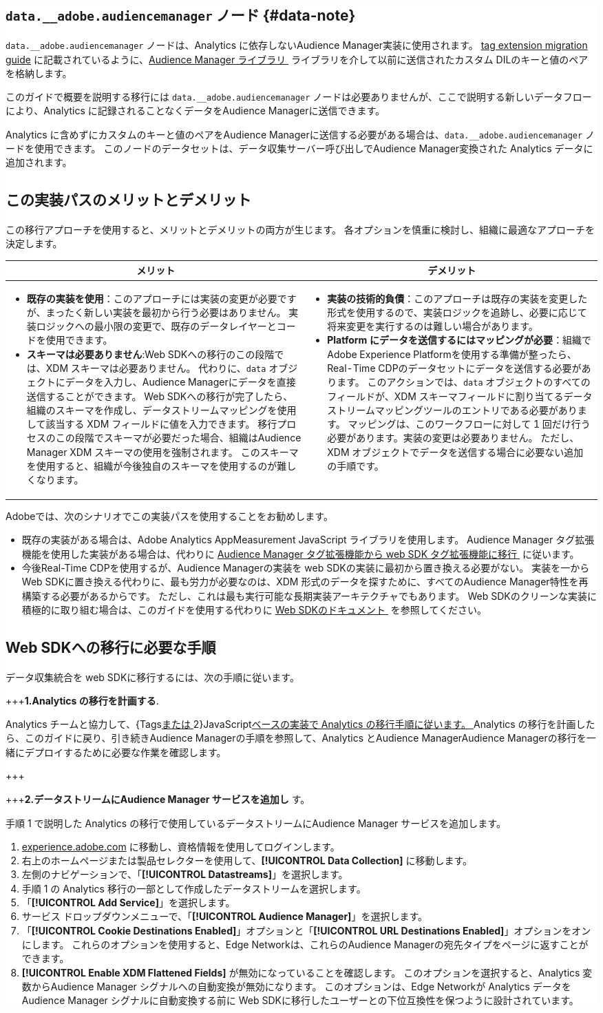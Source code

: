 ## `data.__adobe.audiencemanager` ノード {#data-note}

`data.__adobe.audiencemanager` ノードは、Analytics に依存しないAudience Manager実装に使用されます。 [tag extension migration guide](../dil/dil-overview.md) に記載されているように、[Audience Manager ライブラリ &#x200B;](dil-extension-to-web-sdk.md) ライブラリを介して以前に送信されたカスタム DILのキーと値のペアを格納します。

このガイドで概要を説明する移行には `data.__adobe.audiencemanager` ノードは必要ありませんが、ここで説明する新しいデータフローにより、Analytics に記録されることなくデータをAudience Managerに送信できます。

Analytics に含めずにカスタムのキーと値のペアをAudience Managerに送信する必要がある場合は、`data.__adobe.audiencemanager` ノードを使用できます。 このノードのデータセットは、データ収集サーバー呼び出しでAudience Manager変換された Analytics データに追加されます。

## この実装パスのメリットとデメリット

この移行アプローチを使用すると、メリットとデメリットの両方が生じます。 各オプションを慎重に検討し、組織に最適なアプローチを決定します。

| メリット | デメリット |
| --- | --- |
| <ul><li>**既存の実装を使用**：このアプローチには実装の変更が必要ですが、まったく新しい実装を最初から行う必要はありません。 実装ロジックへの最小限の変更で、既存のデータレイヤーとコードを使用できます。</li><li>**スキーマは必要ありません**:Web SDKへの移行のこの段階では、XDM スキーマは必要ありません。 代わりに、`data` オブジェクトにデータを入力し、Audience Managerにデータを直接送信することができます。 Web SDKへの移行が完了したら、組織のスキーマを作成し、データストリームマッピングを使用して該当する XDM フィールドに値を入力できます。 移行プロセスのこの段階でスキーマが必要だった場合、組織はAudience Manager XDM スキーマの使用を強制されます。 このスキーマを使用すると、組織が今後独自のスキーマを使用するのが難しくなります。</li></ul> | <ul><li>**実装の技術的負債**：このアプローチは既存の実装を変更した形式を使用するので、実装ロジックを追跡し、必要に応じて将来変更を実行するのは難しい場合があります。</li><li>**Platform にデータを送信するにはマッピングが必要**：組織でAdobe Experience Platformを使用する準備が整ったら、Real-Time CDPのデータセットにデータを送信する必要があります。 このアクションでは、`data` オブジェクトのすべてのフィールドが、XDM スキーマフィールドに割り当てるデータストリームマッピングツールのエントリである必要があります。 マッピングは、このワークフローに対して 1 回だけ行う必要があります。実装の変更は必要ありません。 ただし、XDM オブジェクトでデータを送信する場合に必要ない追加の手順です。</li></ul> |

Adobeでは、次のシナリオでこの実装パスを使用することをお勧めします。

* 既存の実装がある場合は、Adobe Analytics AppMeasurement JavaScript ライブラリを使用します。 Audience Manager タグ拡張機能を使用した実装がある場合は、代わりに [Audience Manager タグ拡張機能から web SDK タグ拡張機能に移行 &#x200B;](dil-extension-to-web-sdk.md) に従います。
* 今後Real-Time CDPを使用するが、Audience Managerの実装を web SDKの実装に最初から置き換える必要がない。 実装を一から Web SDKに置き換える代わりに、最も労力が必要なのは、XDM 形式のデータを探すために、すべてのAudience Manager特性を再構築する必要があるからです。 ただし、これは最も実行可能な長期実装アーキテクチャでもあります。 Web SDKのクリーンな実装に積極的に取り組む場合は、このガイドを使用する代わりに [Web SDKのドキュメント &#x200B;](https://experienceleague.adobe.com/ja/docs/experience-platform/web-sdk/home) を参照してください。

## Web SDKへの移行に必要な手順

データ収集統合を web SDKに移行するには、次の手順に従います。

+++**1.Analytics の移行を計画する**.

Analytics チームと協力して、{Tags[&#x200B; または &#x200B;](https://experienceleague.adobe.com/ja/docs/analytics/implementation/aep-edge/web-sdk/analytics-extension-to-web-sdk)2}JavaScript[&#x200B; ベースの実装で Analytics の移行手順に従います。 &#x200B;](https://experienceleague.adobe.com/ja/docs/analytics/implementation/aep-edge/web-sdk/appmeasurement-to-web-sdk)Analytics の移行を計画したら、このガイドに戻り、引き続きAudience Managerの手順を参照して、Analytics とAudience ManagerAudience Managerの移行を一緒にデプロイするために必要な作業を確認します。

+++

+++**2.データストリームにAudience Manager サービスを追加し** す。

手順 1 で説明した Analytics の移行で使用しているデータストリームにAudience Manager サービスを追加します。

1. [experience.adobe.com](https://experience.adobe.com) に移動し、資格情報を使用してログインします。
1. 右上のホームページまたは製品セレクターを使用して、**[!UICONTROL Data Collection]** に移動します。
1. 左側のナビゲーションで、「**[!UICONTROL Datastreams]**」を選択します。
1. 手順 1 の Analytics 移行の一部として作成したデータストリームを選択します。
1. 「**[!UICONTROL Add Service]**」を選択します。
1. サービス ドロップダウンメニューで、「**[!UICONTROL Audience Manager]**」を選択します。
1. 「**[!UICONTROL Cookie Destinations Enabled]**」オプションと「**[!UICONTROL URL Destinations Enabled]**」オプションをオンにします。 これらのオプションを使用すると、Edge Networkは、これらのAudience Managerの宛先タイプをページに返すことができます。
1. **[!UICONTROL Enable XDM Flattened Fields]** が無効になっていることを確認します。 このオプションを選択すると、Analytics 変数からAudience Manager シグナルへの自動変換が無効になります。 このオプションは、Edge Networkが Analytics データをAudience Manager シグナルに自動変換する前に Web SDKに移行したユーザーとの下位互換性を保つように設計されています。
